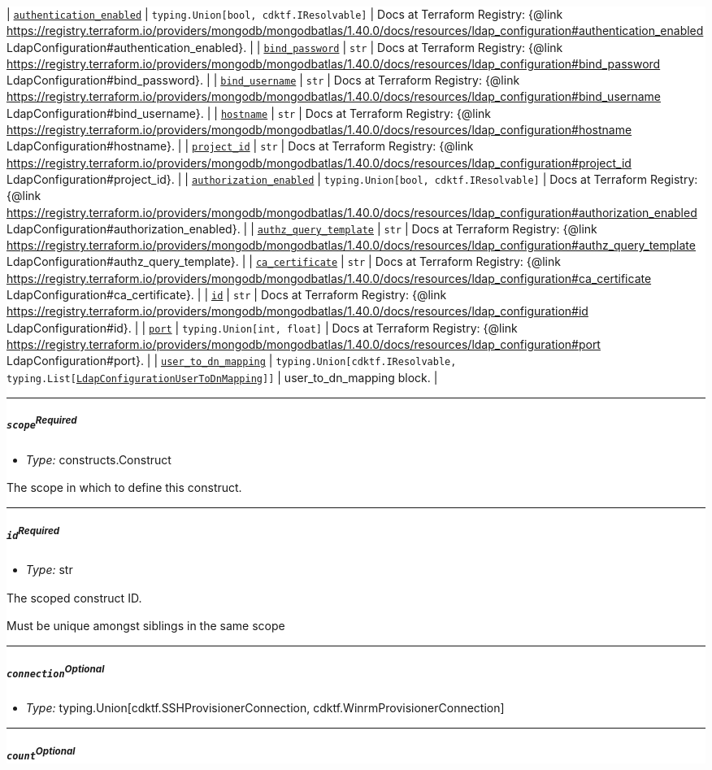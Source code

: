 | <code><a href="#@cdktf/provider-mongodbatlas.ldapConfiguration.LdapConfiguration.Initializer.parameter.authenticationEnabled">authentication_enabled</a></code> | <code>typing.Union[bool, cdktf.IResolvable]</code> | Docs at Terraform Registry: {@link https://registry.terraform.io/providers/mongodb/mongodbatlas/1.40.0/docs/resources/ldap_configuration#authentication_enabled LdapConfiguration#authentication_enabled}. |
| <code><a href="#@cdktf/provider-mongodbatlas.ldapConfiguration.LdapConfiguration.Initializer.parameter.bindPassword">bind_password</a></code> | <code>str</code> | Docs at Terraform Registry: {@link https://registry.terraform.io/providers/mongodb/mongodbatlas/1.40.0/docs/resources/ldap_configuration#bind_password LdapConfiguration#bind_password}. |
| <code><a href="#@cdktf/provider-mongodbatlas.ldapConfiguration.LdapConfiguration.Initializer.parameter.bindUsername">bind_username</a></code> | <code>str</code> | Docs at Terraform Registry: {@link https://registry.terraform.io/providers/mongodb/mongodbatlas/1.40.0/docs/resources/ldap_configuration#bind_username LdapConfiguration#bind_username}. |
| <code><a href="#@cdktf/provider-mongodbatlas.ldapConfiguration.LdapConfiguration.Initializer.parameter.hostname">hostname</a></code> | <code>str</code> | Docs at Terraform Registry: {@link https://registry.terraform.io/providers/mongodb/mongodbatlas/1.40.0/docs/resources/ldap_configuration#hostname LdapConfiguration#hostname}. |
| <code><a href="#@cdktf/provider-mongodbatlas.ldapConfiguration.LdapConfiguration.Initializer.parameter.projectId">project_id</a></code> | <code>str</code> | Docs at Terraform Registry: {@link https://registry.terraform.io/providers/mongodb/mongodbatlas/1.40.0/docs/resources/ldap_configuration#project_id LdapConfiguration#project_id}. |
| <code><a href="#@cdktf/provider-mongodbatlas.ldapConfiguration.LdapConfiguration.Initializer.parameter.authorizationEnabled">authorization_enabled</a></code> | <code>typing.Union[bool, cdktf.IResolvable]</code> | Docs at Terraform Registry: {@link https://registry.terraform.io/providers/mongodb/mongodbatlas/1.40.0/docs/resources/ldap_configuration#authorization_enabled LdapConfiguration#authorization_enabled}. |
| <code><a href="#@cdktf/provider-mongodbatlas.ldapConfiguration.LdapConfiguration.Initializer.parameter.authzQueryTemplate">authz_query_template</a></code> | <code>str</code> | Docs at Terraform Registry: {@link https://registry.terraform.io/providers/mongodb/mongodbatlas/1.40.0/docs/resources/ldap_configuration#authz_query_template LdapConfiguration#authz_query_template}. |
| <code><a href="#@cdktf/provider-mongodbatlas.ldapConfiguration.LdapConfiguration.Initializer.parameter.caCertificate">ca_certificate</a></code> | <code>str</code> | Docs at Terraform Registry: {@link https://registry.terraform.io/providers/mongodb/mongodbatlas/1.40.0/docs/resources/ldap_configuration#ca_certificate LdapConfiguration#ca_certificate}. |
| <code><a href="#@cdktf/provider-mongodbatlas.ldapConfiguration.LdapConfiguration.Initializer.parameter.id">id</a></code> | <code>str</code> | Docs at Terraform Registry: {@link https://registry.terraform.io/providers/mongodb/mongodbatlas/1.40.0/docs/resources/ldap_configuration#id LdapConfiguration#id}. |
| <code><a href="#@cdktf/provider-mongodbatlas.ldapConfiguration.LdapConfiguration.Initializer.parameter.port">port</a></code> | <code>typing.Union[int, float]</code> | Docs at Terraform Registry: {@link https://registry.terraform.io/providers/mongodb/mongodbatlas/1.40.0/docs/resources/ldap_configuration#port LdapConfiguration#port}. |
| <code><a href="#@cdktf/provider-mongodbatlas.ldapConfiguration.LdapConfiguration.Initializer.parameter.userToDnMapping">user_to_dn_mapping</a></code> | <code>typing.Union[cdktf.IResolvable, typing.List[<a href="#@cdktf/provider-mongodbatlas.ldapConfiguration.LdapConfigurationUserToDnMapping">LdapConfigurationUserToDnMapping</a>]]</code> | user_to_dn_mapping block. |

---

##### `scope`<sup>Required</sup> <a name="scope" id="@cdktf/provider-mongodbatlas.ldapConfiguration.LdapConfiguration.Initializer.parameter.scope"></a>

- *Type:* constructs.Construct

The scope in which to define this construct.

---

##### `id`<sup>Required</sup> <a name="id" id="@cdktf/provider-mongodbatlas.ldapConfiguration.LdapConfiguration.Initializer.parameter.id"></a>

- *Type:* str

The scoped construct ID.

Must be unique amongst siblings in the same scope

---

##### `connection`<sup>Optional</sup> <a name="connection" id="@cdktf/provider-mongodbatlas.ldapConfiguration.LdapConfiguration.Initializer.parameter.connection"></a>

- *Type:* typing.Union[cdktf.SSHProvisionerConnection, cdktf.WinrmProvisionerConnection]

---

##### `count`<sup>Optional</sup> <a name="count" id="@cdktf/provider-mongodbatlas.ldapConfiguration.LdapConfiguration.Initializer.parameter.count"></a>
